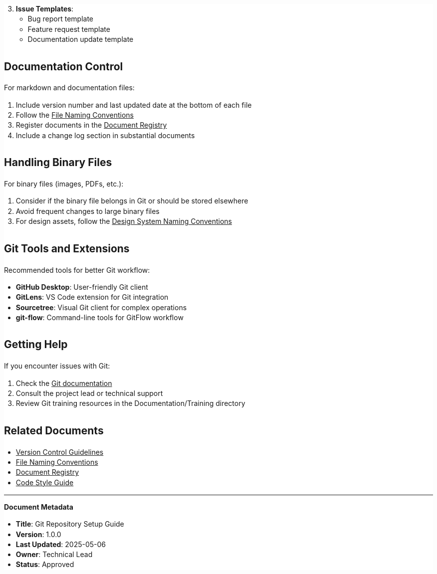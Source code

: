 3. **Issue Templates**:
   - Bug report template
   - Feature request template
   - Documentation update template

## Documentation Control

For markdown and documentation files:

1. Include version number and last updated date at the bottom of each file
2. Follow the [File Naming Conventions](file_naming_conventions.md)
3. Register documents in the [Document Registry](document_registry.md)
4. Include a change log section in substantial documents

## Handling Binary Files

For binary files (images, PDFs, etc.):

1. Consider if the binary file belongs in Git or should be stored elsewhere
2. Avoid frequent changes to large binary files
3. For design assets, follow the [Design System Naming Conventions](../Design_System/naming_conventions.md)

## Git Tools and Extensions

Recommended tools for better Git workflow:

- **GitHub Desktop**: User-friendly Git client
- **GitLens**: VS Code extension for Git integration
- **Sourcetree**: Visual Git client for complex operations
- **git-flow**: Command-line tools for GitFlow workflow

## Getting Help

If you encounter issues with Git:

1. Check the [Git documentation](https://git-scm.com/doc)
2. Consult the project lead or technical support
3. Review Git training resources in the Documentation/Training directory

## Related Documents

- [Version Control Guidelines](version_control_guidelines.md)
- [File Naming Conventions](file_naming_conventions.md)
- [Document Registry](document_registry.md)
- [Code Style Guide](code_style_guide.md)

---

**Document Metadata**
- **Title**: Git Repository Setup Guide
- **Version**: 1.0.0
- **Last Updated**: 2025-05-06
- **Owner**: Technical Lead
- **Status**: Approved